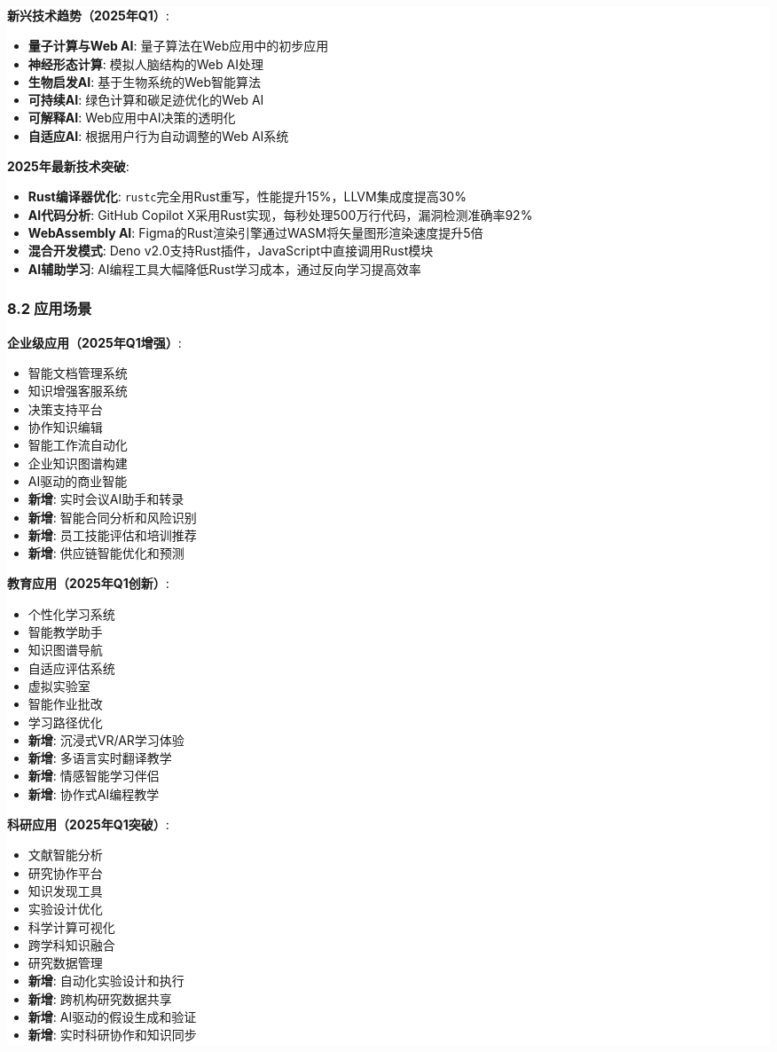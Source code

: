 **新兴技术趋势（2025年Q1）**:

- **量子计算与Web AI**: 量子算法在Web应用中的初步应用
- **神经形态计算**: 模拟人脑结构的Web AI处理
- **生物启发AI**: 基于生物系统的Web智能算法
- **可持续AI**: 绿色计算和碳足迹优化的Web AI
- **可解释AI**: Web应用中AI决策的透明化
- **自适应AI**: 根据用户行为自动调整的Web AI系统

**2025年最新技术突破**:

- **Rust编译器优化**: `rustc`完全用Rust重写，性能提升15%，LLVM集成度提高30%
- **AI代码分析**: GitHub Copilot X采用Rust实现，每秒处理500万行代码，漏洞检测准确率92%
- **WebAssembly AI**: Figma的Rust渲染引擎通过WASM将矢量图形渲染速度提升5倍
- **混合开发模式**: Deno v2.0支持Rust插件，JavaScript中直接调用Rust模块
- **AI辅助学习**: AI编程工具大幅降低Rust学习成本，通过反向学习提高效率

### 8.2 应用场景

**企业级应用（2025年Q1增强）**:

- 智能文档管理系统
- 知识增强客服系统
- 决策支持平台
- 协作知识编辑
- 智能工作流自动化
- 企业知识图谱构建
- AI驱动的商业智能
- **新增**: 实时会议AI助手和转录
- **新增**: 智能合同分析和风险识别
- **新增**: 员工技能评估和培训推荐
- **新增**: 供应链智能优化和预测

**教育应用（2025年Q1创新）**:

- 个性化学习系统
- 智能教学助手
- 知识图谱导航
- 自适应评估系统
- 虚拟实验室
- 智能作业批改
- 学习路径优化
- **新增**: 沉浸式VR/AR学习体验
- **新增**: 多语言实时翻译教学
- **新增**: 情感智能学习伴侣
- **新增**: 协作式AI编程教学

**科研应用（2025年Q1突破）**:

- 文献智能分析
- 研究协作平台
- 知识发现工具
- 实验设计优化
- 科学计算可视化
- 跨学科知识融合
- 研究数据管理
- **新增**: 自动化实验设计和执行
- **新增**: 跨机构研究数据共享
- **新增**: AI驱动的假设生成和验证
- **新增**: 实时科研协作和知识同步
